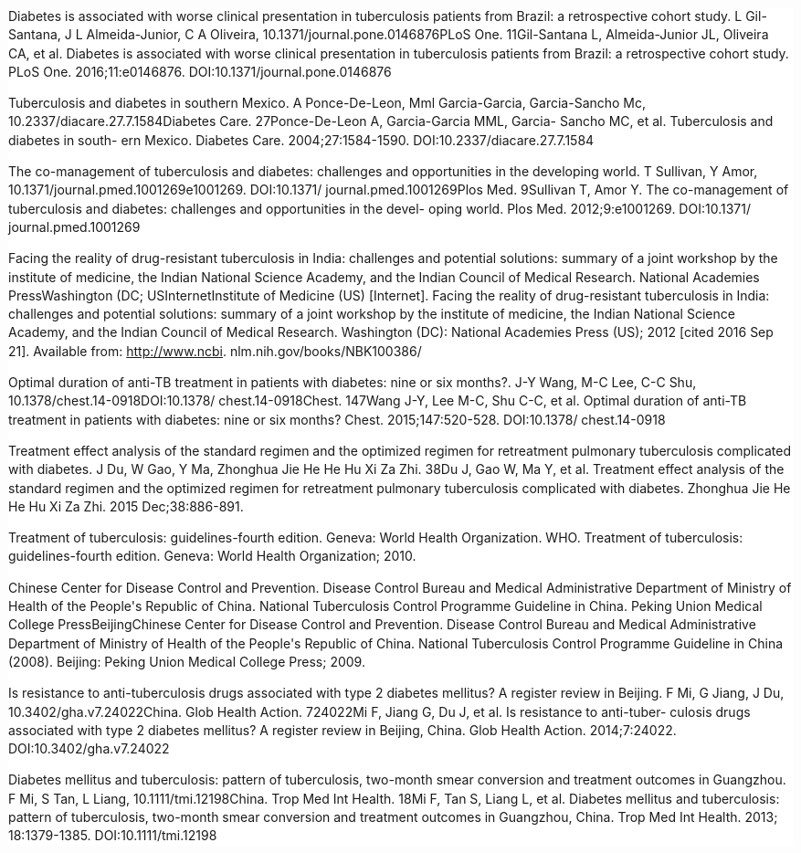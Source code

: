 Diabetes is associated with worse clinical presentation in tuberculosis patients from Brazil: a retrospective cohort study. L Gil-Santana, J L Almeida-Junior, C A Oliveira, 10.1371/journal.pone.0146876PLoS One. 11Gil-Santana L, Almeida-Junior JL, Oliveira CA, et al. Diabetes is associated with worse clinical presentation in tuberculosis patients from Brazil: a retrospective cohort study. PLoS One. 2016;11:e0146876. DOI:10.1371/journal.pone.0146876

Tuberculosis and diabetes in southern Mexico. A Ponce-De-Leon, Mml Garcia-Garcia, Garcia-Sancho Mc, 10.2337/diacare.27.7.1584Diabetes Care. 27Ponce-De-Leon A, Garcia-Garcia MML, Garcia- Sancho MC, et al. Tuberculosis and diabetes in south- ern Mexico. Diabetes Care. 2004;27:1584-1590. DOI:10.2337/diacare.27.7.1584

The co-management of tuberculosis and diabetes: challenges and opportunities in the developing world. T Sullivan, Y Amor, 10.1371/journal.pmed.1001269e1001269. DOI:10.1371/ journal.pmed.1001269Plos Med. 9Sullivan T, Amor Y. The co-management of tuberculosis and diabetes: challenges and opportunities in the devel- oping world. Plos Med. 2012;9:e1001269. DOI:10.1371/ journal.pmed.1001269

Facing the reality of drug-resistant tuberculosis in India: challenges and potential solutions: summary of a joint workshop by the institute of medicine, the Indian National Science Academy, and the Indian Council of Medical Research. National Academies PressWashington (DC; USInternetInstitute of Medicine (US) [Internet]. Facing the reality of drug-resistant tuberculosis in India: challenges and potential solutions: summary of a joint workshop by the institute of medicine, the Indian National Science Academy, and the Indian Council of Medical Research. Washington (DC): National Academies Press (US); 2012 [cited 2016 Sep 21]. Available from: http://www.ncbi. nlm.nih.gov/books/NBK100386/

Optimal duration of anti-TB treatment in patients with diabetes: nine or six months?. J-Y Wang, M-C Lee, C-C Shu, 10.1378/chest.14-0918DOI:10.1378/ chest.14-0918Chest. 147Wang J-Y, Lee M-C, Shu C-C, et al. Optimal duration of anti-TB treatment in patients with diabetes: nine or six months? Chest. 2015;147:520-528. DOI:10.1378/ chest.14-0918

Treatment effect analysis of the standard regimen and the optimized regimen for retreatment pulmonary tuberculosis complicated with diabetes. J Du, W Gao, Y Ma, Zhonghua Jie He He Hu Xi Za Zhi. 38Du J, Gao W, Ma Y, et al. Treatment effect analysis of the standard regimen and the optimized regimen for retreatment pulmonary tuberculosis complicated with diabetes. Zhonghua Jie He He Hu Xi Za Zhi. 2015 Dec;38:886-891.

Treatment of tuberculosis: guidelines-fourth edition. Geneva: World Health Organization. WHO. Treatment of tuberculosis: guidelines-fourth edition. Geneva: World Health Organization; 2010.

Chinese Center for Disease Control and Prevention. Disease Control Bureau and Medical Administrative Department of Ministry of Health of the People's Republic of China. National Tuberculosis Control Programme Guideline in China. Peking Union Medical College PressBeijingChinese Center for Disease Control and Prevention. Disease Control Bureau and Medical Administrative Department of Ministry of Health of the People's Republic of China. National Tuberculosis Control Programme Guideline in China (2008). Beijing: Peking Union Medical College Press; 2009.

Is resistance to anti-tuberculosis drugs associated with type 2 diabetes mellitus? A register review in Beijing. F Mi, G Jiang, J Du, 10.3402/gha.v7.24022China. Glob Health Action. 724022Mi F, Jiang G, Du J, et al. Is resistance to anti-tuber- culosis drugs associated with type 2 diabetes mellitus? A register review in Beijing, China. Glob Health Action. 2014;7:24022. DOI:10.3402/gha.v7.24022

Diabetes mellitus and tuberculosis: pattern of tuberculosis, two-month smear conversion and treatment outcomes in Guangzhou. F Mi, S Tan, L Liang, 10.1111/tmi.12198China. Trop Med Int Health. 18Mi F, Tan S, Liang L, et al. Diabetes mellitus and tuberculosis: pattern of tuberculosis, two-month smear conversion and treatment outcomes in Guangzhou, China. Trop Med Int Health. 2013; 18:1379-1385. DOI:10.1111/tmi.12198
